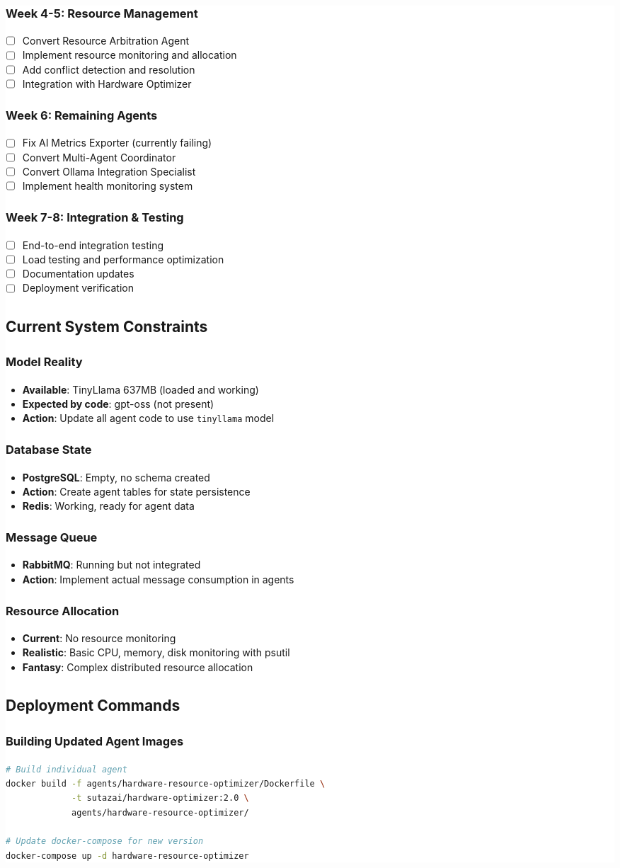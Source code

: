### Week 4-5: Resource Management
- [ ] Convert Resource Arbitration Agent
- [ ] Implement resource monitoring and allocation
- [ ] Add conflict detection and resolution
- [ ] Integration with Hardware Optimizer

### Week 6: Remaining Agents
- [ ] Fix AI Metrics Exporter (currently failing)
- [ ] Convert Multi-Agent Coordinator
- [ ] Convert Ollama Integration Specialist
- [ ] Implement health monitoring system

### Week 7-8: Integration & Testing
- [ ] End-to-end integration testing
- [ ] Load testing and performance optimization
- [ ] Documentation updates
- [ ] Deployment verification

## Current System Constraints

### Model Reality
- **Available**: TinyLlama 637MB (loaded and working)
- **Expected by code**: gpt-oss (not present)
- **Action**: Update all agent code to use `tinyllama` model

### Database State
- **PostgreSQL**: Empty, no schema created
- **Action**: Create agent tables for state persistence
- **Redis**: Working, ready for agent data

### Message Queue
- **RabbitMQ**: Running but not integrated
- **Action**: Implement actual message consumption in agents

### Resource Allocation
- **Current**: No resource monitoring
- **Realistic**: Basic CPU, memory, disk monitoring with psutil
- **Fantasy**: Complex distributed resource allocation

## Deployment Commands

### Building Updated Agent Images

```bash
# Build individual agent
docker build -f agents/hardware-resource-optimizer/Dockerfile \
             -t sutazai/hardware-optimizer:2.0 \
             agents/hardware-resource-optimizer/

# Update docker-compose for new version
docker-compose up -d hardware-resource-optimizer
```
